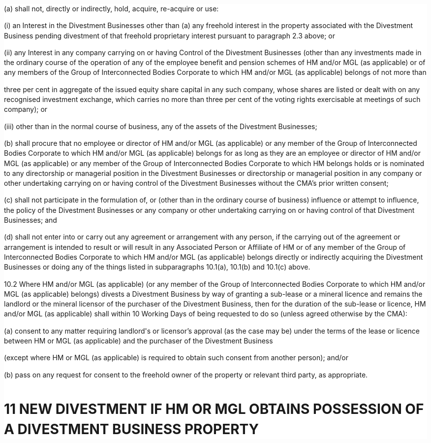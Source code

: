 (a) shall not, directly or indirectly, hold, acquire, re-acquire or use:

(i) an Interest in the Divestment Businesses other than (a) any freehold interest in the property associated with the Divestment Business pending divestment of that freehold proprietary interest pursuant to paragraph 2.3 above; or

(ii) any Interest in any company carrying on or having Control of the Divestment Businesses (other than any investments made in the ordinary course of the operation of any of the employee benefit and pension schemes of HM and/or MGL (as applicable) or of any members of the Group of Interconnected Bodies Corporate to which HM and/or MGL (as applicable) belongs of not more than

three per cent in aggregate of the issued equity share capital in any such company, whose shares are listed or dealt with on any recognised investment exchange, which carries no more than three per cent of the voting rights exercisable at meetings of such company); or

(iii) other than in the normal course of business, any of the assets of the Divestment Businesses;

(b) shall procure that no employee or director of HM and/or MGL (as applicable) or any member of the Group of Interconnected Bodies Corporate to which HM and/or MGL (as applicable) belongs for as long as they are an employee or director of HM and/or MGL (as applicable) or any member of the Group of Interconnected Bodies Corporate to which HM belongs holds or is nominated to any directorship or managerial position in the Divestment Businesses or directorship or managerial position in any company or other undertaking carrying on or having control of the Divestment Businesses without the CMA’s prior written consent;

(c) shall not participate in the formulation of, or (other than in the ordinary course of business) influence or attempt to influence, the policy of the Divestment Businesses or any company or other undertaking carrying on or having control of that Divestment Businesses; and

(d) shall not enter into or carry out any agreement or arrangement with any person, if the carrying out of the agreement or arrangement is intended to result or will result in any Associated Person or Affiliate of HM or of any member of the Group of Interconnected Bodies Corporate to which HM and/or MGL (as applicable) belongs directly or indirectly acquiring the Divestment Businesses or doing any of the things listed in subparagraphs 10.1(a), 10.1(b) and 10.1(c) above.

10.2 Where HM and/or MGL (as applicable) (or any member of the Group of Interconnected Bodies Corporate to which HM and/or MGL (as applicable) belongs) divests a Divestment Business by way of granting a sub-lease or a mineral licence and remains the landlord or the mineral licensor of the purchaser of the Divestment Business, then for the duration of the sub-lease or licence, HM and/or MGL (as applicable) shall within 10 Working Days of being requested to do so (unless agreed otherwise by the CMA):

(a) consent to any matter requiring landlord's or licensor’s approval (as the case may be) under the terms of the lease or licence between HM or MGL (as applicable) and the purchaser of the Divestment Business

(except where HM or MGL (as applicable) is required to obtain such consent from another person); and/or

(b) pass on any request for consent to the freehold owner of the property or relevant third party, as appropriate.

# 11 NEW DIVESTMENT IF HM OR MGL OBTAINS POSSESSION OF A DIVESTMENT BUSINESS PROPERTY
